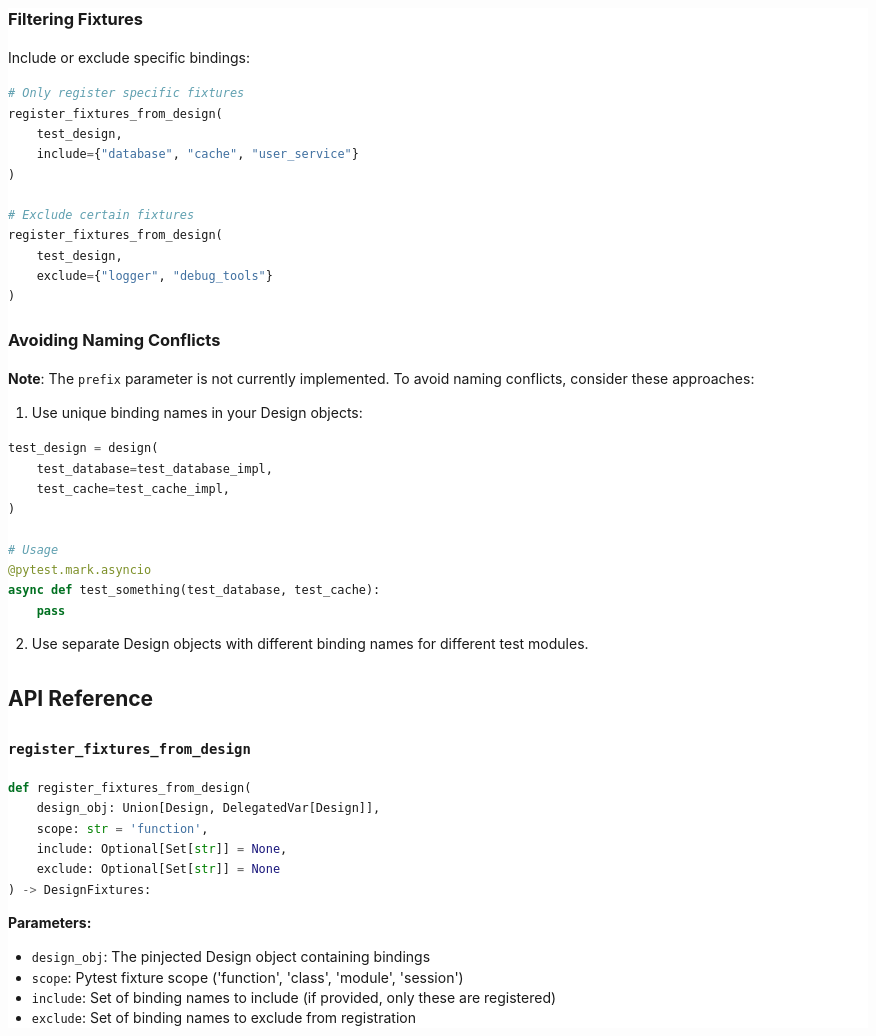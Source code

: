 ### Filtering Fixtures

Include or exclude specific bindings:

```python
# Only register specific fixtures
register_fixtures_from_design(
    test_design,
    include={"database", "cache", "user_service"}
)

# Exclude certain fixtures
register_fixtures_from_design(
    test_design,
    exclude={"logger", "debug_tools"}
)
```

### Avoiding Naming Conflicts

**Note**: The `prefix` parameter is not currently implemented. To avoid naming conflicts, consider these approaches:

1. Use unique binding names in your Design objects:
```python
test_design = design(
    test_database=test_database_impl,
    test_cache=test_cache_impl,
)

# Usage
@pytest.mark.asyncio
async def test_something(test_database, test_cache):
    pass
```

2. Use separate Design objects with different binding names for different test modules.

## API Reference

### `register_fixtures_from_design`

```python
def register_fixtures_from_design(
    design_obj: Union[Design, DelegatedVar[Design]],
    scope: str = 'function',
    include: Optional[Set[str]] = None,
    exclude: Optional[Set[str]] = None
) -> DesignFixtures:
```

**Parameters:**
- `design_obj`: The pinjected Design object containing bindings
- `scope`: Pytest fixture scope ('function', 'class', 'module', 'session')
- `include`: Set of binding names to include (if provided, only these are registered)
- `exclude`: Set of binding names to exclude from registration
